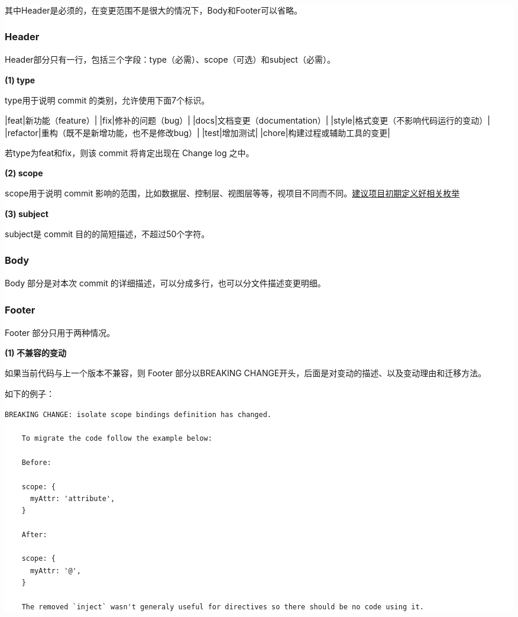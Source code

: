 其中Header是必须的，在变更范围不是很大的情况下，Body和Footer可以省略。

### Header

Header部分只有一行，包括三个字段：type（必需）、scope（可选）和subject（必需）。

**(1) type**

type用于说明 commit 的类别，允许使用下面7个标识。

|feat|新功能（feature）|
|fix|修补的问题（bug）|
|docs|文档变更（documentation）|
|style|格式变更（不影响代码运行的变动）|
|refactor|重构（既不是新增功能，也不是修改bug）|
|test|增加测试|
|chore|构建过程或辅助工具的变更|

若type为feat和fix，则该 commit 将肯定出现在 Change log 之中。

**(2) scope**

scope用于说明 commit 影响的范围，比如数据层、控制层、视图层等等，视项目不同而不同。<u>建议项目初期定义好相关枚举</u>

**(3) subject**

subject是 commit 目的的简短描述，不超过50个字符。

### Body

Body 部分是对本次 commit 的详细描述，可以分成多行，也可以分文件描述变更明细。

### Footer

Footer 部分只用于两种情况。

**(1) 不兼容的变动**

如果当前代码与上一个版本不兼容，则 Footer 部分以BREAKING CHANGE开头，后面是对变动的描述、以及变动理由和迁移方法。

如下的例子：

```
BREAKING CHANGE: isolate scope bindings definition has changed.

    To migrate the code follow the example below:

    Before:

    scope: {
      myAttr: 'attribute',
    }

    After:

    scope: {
      myAttr: '@',
    }

    The removed `inject` wasn't generaly useful for directives so there should be no code using it.
```

